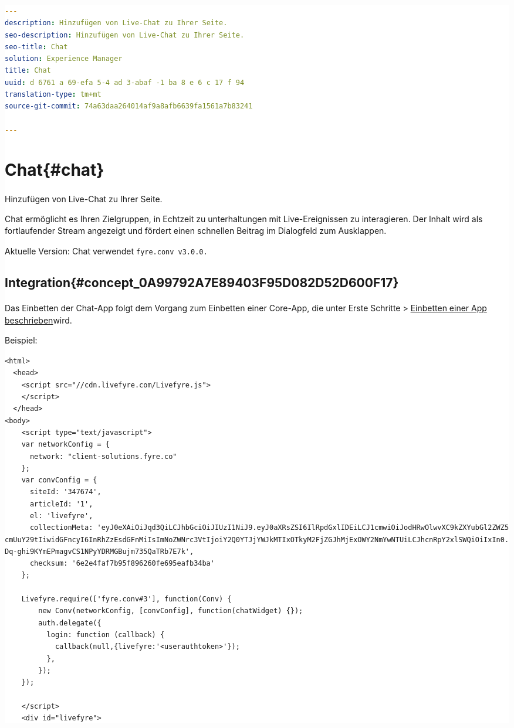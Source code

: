 ```yaml
---
description: Hinzufügen von Live-Chat zu Ihrer Seite.
seo-description: Hinzufügen von Live-Chat zu Ihrer Seite.
seo-title: Chat
solution: Experience Manager
title: Chat
uuid: d 6761 a 69-efa 5-4 ad 3-abaf -1 ba 8 e 6 c 17 f 94
translation-type: tm+mt
source-git-commit: 74a63daa264014af9a8afb6639fa1561a7b83241

---
```



# Chat{#chat}

Hinzufügen von Live-Chat zu Ihrer Seite.

Chat ermöglicht es Ihren Zielgruppen, in Echtzeit zu unterhaltungen mit Live-Ereignissen zu interagieren. Der Inhalt wird als fortlaufender Stream angezeigt und fördert einen schnellen Beitrag im Dialogfeld zum Ausklappen.

Aktuelle Version: Chat verwendet `fyre.conv v3.0.0.`

## Integration{#concept_0A99792A7E89403F95D082D52D600F17}

Das Einbetten der Chat-App folgt dem Vorgang zum Einbetten einer Core-App, die unter Erste Schritte &gt; [Einbetten einer App beschrieben](../c-getting-started/c-implementation-process/c-using-livefyre.js-to-create-customize-and-use-apps-on-your-site.md#using-livefyre-js-create-customize-apps)wird.

Beispiel:

```
<html> 
  <head> 
    <script src="//cdn.livefyre.com/Livefyre.js"> 
    </script> 
  </head> 
<body> 
    <script type="text/javascript"> 
    var networkConfig = { 
      network: "client-solutions.fyre.co" 
    }; 
    var convConfig = { 
      siteId: '347674', 
      articleId: '1', 
      el: 'livefyre', 
      collectionMeta: 'eyJ0eXAiOiJqd3QiLCJhbGciOiJIUzI1NiJ9.eyJ0aXRsZSI6IlRpdGxlIDEiLCJ1cmwiOiJodHRwOlwvXC9kZXYubGl2ZWZ5cmUuY29tIiwidGFncyI6InRhZzEsdGFnMiIsImNoZWNrc3VtIjoiY2Q0YTJjYWJkMTIxOTkyM2FjZGJhMjExOWY2NmYwNTUiLCJhcnRpY2xlSWQiOiIxIn0.Dq-ghi9KYmEPmagvCS1NPyYDRMGBujm735QaTRb7E7k', 
      checksum: '6e2e4faf7b95f896260fe695eafb34ba' 
    }; 
    
    Livefyre.require(['fyre.conv#3'], function(Conv) { 
        new Conv(networkConfig, [convConfig], function(chatWidget) {}); 
        auth.delegate({ 
          login: function (callback) { 
            callback(null,{livefyre:'<userauthtoken>'}); 
          }, 
        }); 
    }); 
  
    </script> 
    <div id="livefyre"> 
```